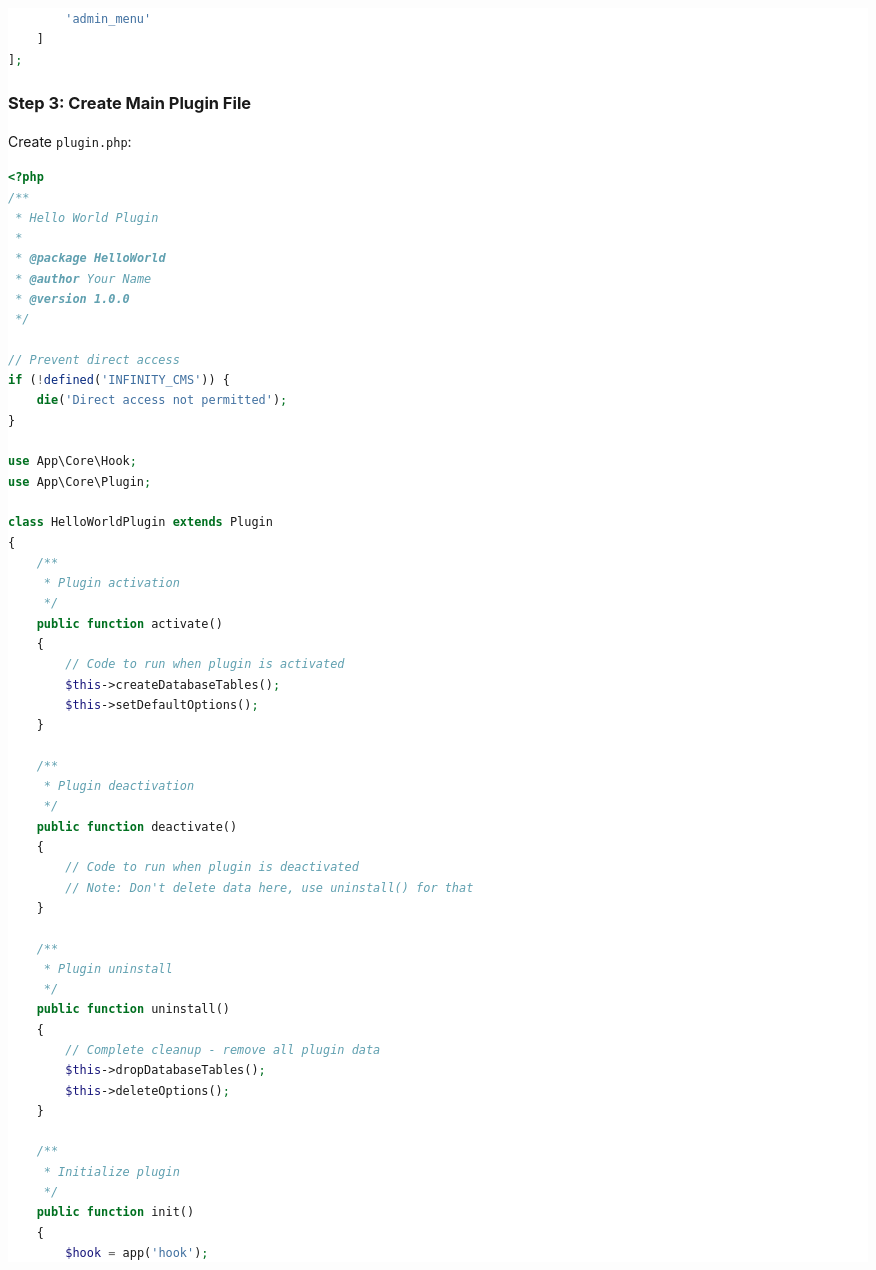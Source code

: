 ```php
        'admin_menu'
    ]
];
```

### Step 3: Create Main Plugin File
Create `plugin.php`:
```php
<?php
/**
 * Hello World Plugin
 *
 * @package HelloWorld
 * @author Your Name
 * @version 1.0.0
 */

// Prevent direct access
if (!defined('INFINITY_CMS')) {
    die('Direct access not permitted');
}

use App\Core\Hook;
use App\Core\Plugin;

class HelloWorldPlugin extends Plugin
{
    /**
     * Plugin activation
     */
    public function activate()
    {
        // Code to run when plugin is activated
        $this->createDatabaseTables();
        $this->setDefaultOptions();
    }

    /**
     * Plugin deactivation
     */
    public function deactivate()
    {
        // Code to run when plugin is deactivated
        // Note: Don't delete data here, use uninstall() for that
    }

    /**
     * Plugin uninstall
     */
    public function uninstall()
    {
        // Complete cleanup - remove all plugin data
        $this->dropDatabaseTables();
        $this->deleteOptions();
    }

    /**
     * Initialize plugin
     */
    public function init()
    {
        $hook = app('hook');

```